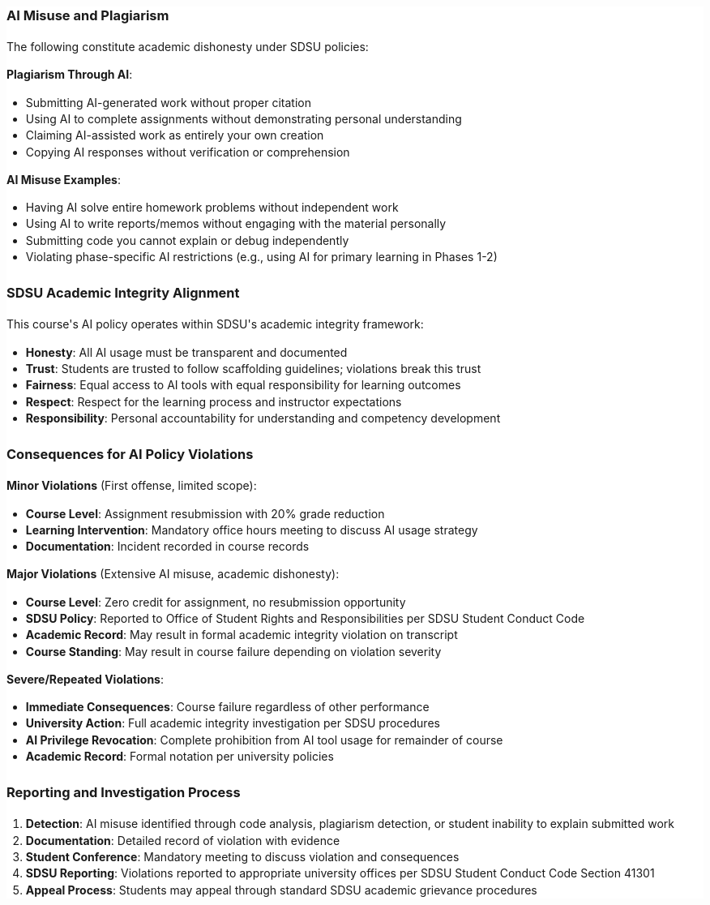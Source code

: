 ### **AI Misuse and Plagiarism**

The following constitute academic dishonesty under SDSU policies:

**Plagiarism Through AI**:

- Submitting AI-generated work without proper citation
- Using AI to complete assignments without demonstrating personal understanding
- Claiming AI-assisted work as entirely your own creation
- Copying AI responses without verification or comprehension

**AI Misuse Examples**:

- Having AI solve entire homework problems without independent work
- Using AI to write reports/memos without engaging with the material personally
- Submitting code you cannot explain or debug independently
- Violating phase-specific AI restrictions (e.g., using AI for primary learning in Phases 1-2)

### **SDSU Academic Integrity Alignment**

This course's AI policy operates within SDSU's academic integrity framework:

- **Honesty**: All AI usage must be transparent and documented
- **Trust**: Students are trusted to follow scaffolding guidelines; violations break this trust
- **Fairness**: Equal access to AI tools with equal responsibility for learning outcomes
- **Respect**: Respect for the learning process and instructor expectations
- **Responsibility**: Personal accountability for understanding and competency development

### **Consequences for AI Policy Violations**

**Minor Violations** (First offense, limited scope):

- **Course Level**: Assignment resubmission with 20% grade reduction
- **Learning Intervention**: Mandatory office hours meeting to discuss AI usage strategy
- **Documentation**: Incident recorded in course records

**Major Violations** (Extensive AI misuse, academic dishonesty):

- **Course Level**: Zero credit for assignment, no resubmission opportunity
- **SDSU Policy**: Reported to Office of Student Rights and Responsibilities per SDSU Student Conduct Code
- **Academic Record**: May result in formal academic integrity violation on transcript
- **Course Standing**: May result in course failure depending on violation severity

**Severe/Repeated Violations**:

- **Immediate Consequences**: Course failure regardless of other performance
- **University Action**: Full academic integrity investigation per SDSU procedures
- **AI Privilege Revocation**: Complete prohibition from AI tool usage for remainder of course
- **Academic Record**: Formal notation per university policies

### **Reporting and Investigation Process**

1. **Detection**: AI misuse identified through code analysis, plagiarism detection, or student inability to explain submitted work
2. **Documentation**: Detailed record of violation with evidence
3. **Student Conference**: Mandatory meeting to discuss violation and consequences
4. **SDSU Reporting**: Violations reported to appropriate university offices per SDSU Student Conduct Code Section 41301
5. **Appeal Process**: Students may appeal through standard SDSU academic grievance procedures
